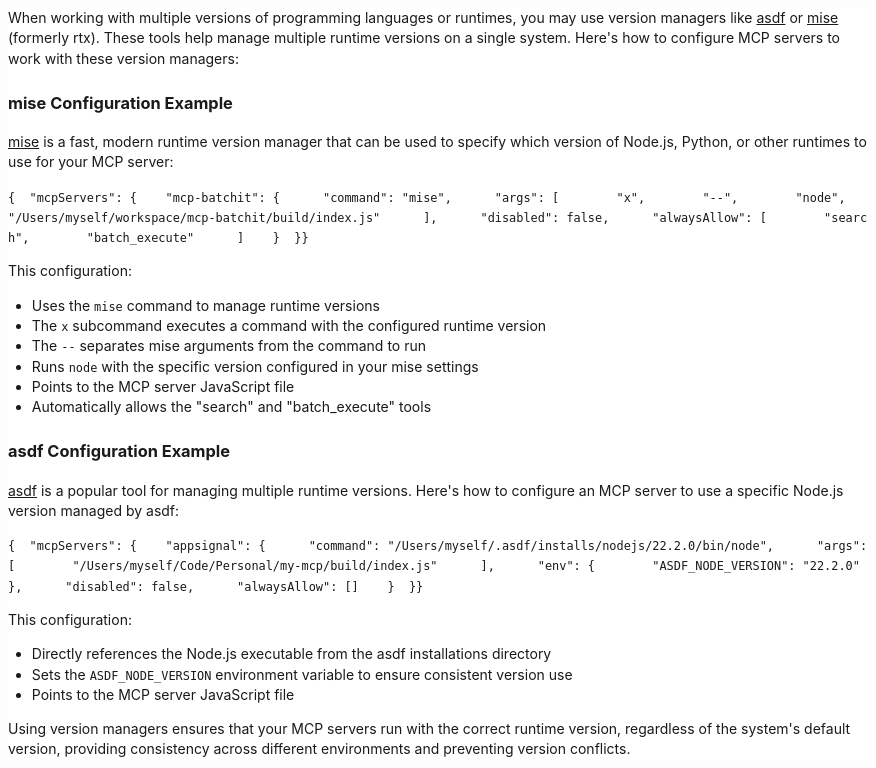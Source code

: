 When working with multiple versions of programming languages or runtimes, you may use version managers like [asdf](https://asdf-vm.com/) or [mise](https://mise.jdx.dev/) (formerly rtx). These tools help manage multiple runtime versions on a single system. Here's how to configure MCP servers to work with these version managers:

### mise Configuration Example[​](#mise-configuration-example "Direct link to mise Configuration Example")

[mise](https://mise.jdx.dev/) is a fast, modern runtime version manager that can be used to specify which version of Node.js, Python, or other runtimes to use for your MCP server:

    {  "mcpServers": {    "mcp-batchit": {      "command": "mise",      "args": [        "x",        "--",        "node",        "/Users/myself/workspace/mcp-batchit/build/index.js"      ],      "disabled": false,      "alwaysAllow": [        "search",        "batch_execute"      ]    }  }}

This configuration:

*   Uses the `mise` command to manage runtime versions
*   The `x` subcommand executes a command with the configured runtime version
*   The `--` separates mise arguments from the command to run
*   Runs `node` with the specific version configured in your mise settings
*   Points to the MCP server JavaScript file
*   Automatically allows the "search" and "batch\_execute" tools

### asdf Configuration Example[​](#asdf-configuration-example "Direct link to asdf Configuration Example")

[asdf](https://asdf-vm.com/) is a popular tool for managing multiple runtime versions. Here's how to configure an MCP server to use a specific Node.js version managed by asdf:

    {  "mcpServers": {    "appsignal": {      "command": "/Users/myself/.asdf/installs/nodejs/22.2.0/bin/node",      "args": [        "/Users/myself/Code/Personal/my-mcp/build/index.js"      ],      "env": {        "ASDF_NODE_VERSION": "22.2.0"      },      "disabled": false,      "alwaysAllow": []    }  }}

This configuration:

*   Directly references the Node.js executable from the asdf installations directory
*   Sets the `ASDF_NODE_VERSION` environment variable to ensure consistent version use
*   Points to the MCP server JavaScript file

Using version managers ensures that your MCP servers run with the correct runtime version, regardless of the system's default version, providing consistency across different environments and preventing version conflicts.